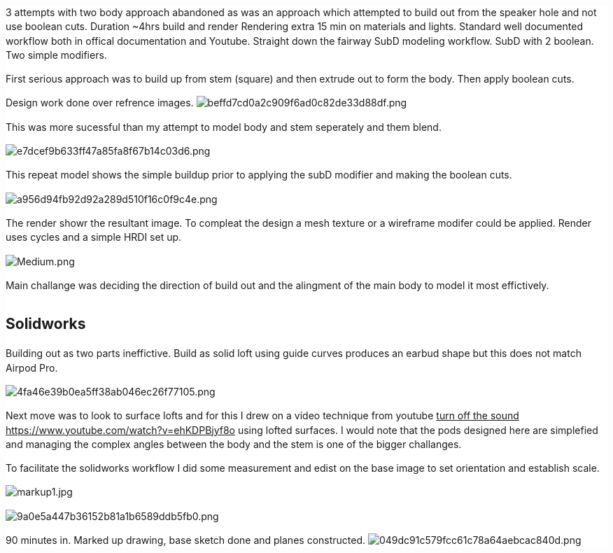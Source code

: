 3 attempts with  two body approach abandoned as was an approach which attempted to build out from the speaker hole and not use boolean cuts.
Duration ~4hrs build and render
Rendering extra 15 min on materials and lights. 
Standard well documented workflow both in offical documentation and Youtube. Straight down the fairway SubD modeling workflow.
SubD with 2 boolean.
Two simple modifiers.

First serious approach was to build up from stem (square) and then extrude out to form the body. Then apply boolean cuts.

Design work done over refrence images. 
![beffd7cd0a2c909f6ad0c82de33d88df.png](:/ed58e536714d4ef9bd7799c2078363c3)

This was more sucessful than my attempt to model body and stem seperately and them blend. 

![e7dcef9b633ff47a85fa8f67b14c03d6.png](:/8851c30a856348b08054e2080a8f0911)

This repeat model shows the simple buildup prior to applying the subD modifier and making the boolean cuts. 

![a956d94fb92d92a289d510f16c0f9c4e.png](:/53f6dd10e1ca4c888a0de373174faccd)

The render showr the resultant image. To compleat the design a mesh texture or a wireframe modifer could be applied. Render uses cycles and a simple HRDI set up. 


![Medium.png](:/362f35a8c9594c65ad15f43d9c38a1d7)

Main challange was deciding the direction of build out and the alingment of the main body to model it most effictively.

## Solidworks

Building out as two parts ineffictive.
Build as solid loft using guide curves produces an earbud shape but this does not match Airpod Pro. 

![4fa46e39b0ea5ff38ab046ec26f77105.png](:/6ee8608f83894d6aa3226dbd88713f75)

Next move was to look to surface lofts and for this I drew on a video technique from youtube [ turn off the sound](https://www.youtube.com/watch?v=ehKDPBjyf8o) https://www.youtube.com/watch?v=ehKDPBjyf8o using lofted surfaces. I would note that the pods designed here are simplefied and managing the complex angles between the body and the stem is one of the bigger challanges.

To facilitate the solidworks workflow I did some measurement and edist on the base image to set orientation and establish scale.


![markup1.jpg](:/9498954c1f934c0d88e37a999dd7af04)

![9a0e5a447b36152b81a1b6589ddb5fb0.png](:/954bfbfa771a4ff5b604f03a74de81de)

90 minutes in. Marked up drawing, base sketch done and planes constructed. 
![049dc91c579fcc61c78a64aebcac840d.png](:/fc5ce258779e4e678ea2cf0ee680b8f1)
